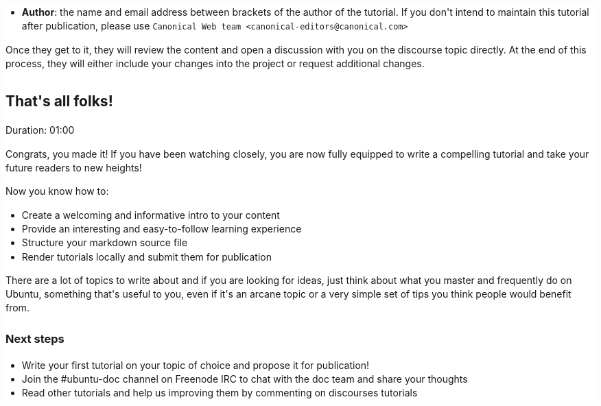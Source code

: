 - **Author**: the name and email address between brackets of the author of the tutorial. If you don't intend to maintain this tutorial after publication, please use `Canonical Web team <canonical-editors@canonical.com>`

Once they get to it, they will review the content and open a discussion with you on the discourse topic directly. At the end of this process, they will either include your changes into the project or request additional changes.

## That's all folks!

Duration: 01:00

Congrats, you made it! If you have been watching closely, you are now fully equipped to write a compelling tutorial and take your future readers to new heights!

Now you know how to:

- Create a welcoming and informative intro to your content
- Provide an interesting and easy-to-follow learning experience
- Structure your markdown source file
- Render tutorials locally and submit them for publication

There are a lot of topics to write about and if you are looking for ideas, just think about what you master and frequently do on Ubuntu, something that's useful to you, even if it's an arcane topic or a very simple set of tips you think people would benefit from.

### Next steps

- Write your first tutorial on your topic of choice and propose it for publication!
- Join the #ubuntu-doc channel on Freenode IRC to chat with the doc team and share your thoughts
- Read other tutorials and help us improving them by commenting on discourses tutorials
